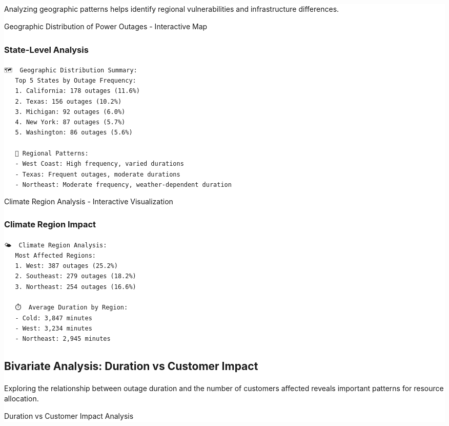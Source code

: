Analyzing geographic patterns helps identify regional vulnerabilities and infrastructure differences.

<div class="plotly-container">
  <iframe src="/assets/plots/plot_2.html" class="plotly-iframe"></iframe>
  <div class="viz-caption">Geographic Distribution of Power Outages - Interactive Map</div>
</div>

### State-Level Analysis

```
🗺️  Geographic Distribution Summary:
   Top 5 States by Outage Frequency:
   1. California: 178 outages (11.6%)
   2. Texas: 156 outages (10.2%)
   3. Michigan: 92 outages (6.0%)
   4. New York: 87 outages (5.7%)
   5. Washington: 86 outages (5.6%)
   
   📍 Regional Patterns:
   - West Coast: High frequency, varied durations
   - Texas: Frequent outages, moderate durations
   - Northeast: Moderate frequency, weather-dependent duration
```

<div class="plotly-container">
  <iframe src="/assets/plots/plot_3.html" class="plotly-iframe"></iframe>
  <div class="viz-caption">Climate Region Analysis - Interactive Visualization</div>
</div>

### Climate Region Impact

```
🌤️  Climate Region Analysis:
   Most Affected Regions:
   1. West: 387 outages (25.2%)
   2. Southeast: 279 outages (18.2%)
   3. Northeast: 254 outages (16.6%)
   
   ⏱️  Average Duration by Region:
   - Cold: 3,847 minutes
   - West: 3,234 minutes
   - Northeast: 2,945 minutes
```

## Bivariate Analysis: Duration vs Customer Impact

Exploring the relationship between outage duration and the number of customers affected reveals important patterns for resource allocation.

<div class="plotly-container">
  <iframe src="/assets/plots/plot_4.html" class="plotly-iframe"></iframe>
  <div class="viz-caption">Duration vs Customer Impact Analysis</div>
</div>
